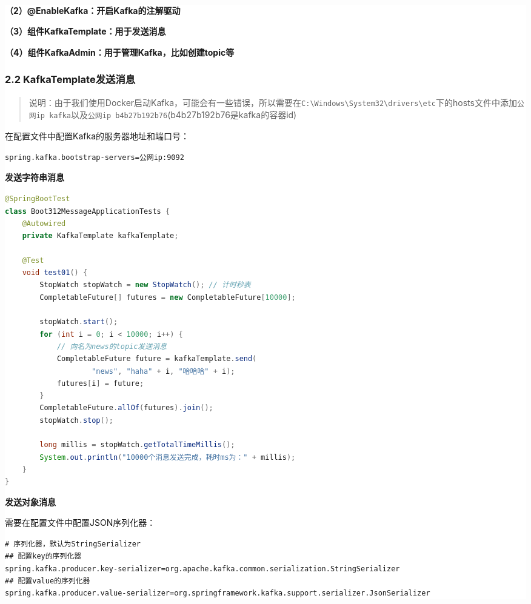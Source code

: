 **（2）@EnableKafka：开启Kafka的注解驱动**

**（3）组件KafkaTemplate：用于发送消息**

**（4）组件KafkaAdmin：用于管理Kafka，比如创建topic等**

### 2.2 KafkaTemplate发送消息

> 说明：由于我们使用Docker启动Kafka，可能会有一些错误，所以需要在`C:\Windows\System32\drivers\etc`下的hosts文件中添加`公网ip kafka`以及`公网ip b4b27b192b76`(b4b27b192b76是kafka的容器id)

在配置文件中配置Kafka的服务器地址和端口号：

```properties
spring.kafka.bootstrap-servers=公网ip:9092
```

**发送字符串消息**

```java
@SpringBootTest
class Boot312MessageApplicationTests {
    @Autowired
    private KafkaTemplate kafkaTemplate;

    @Test
    void test01() {
        StopWatch stopWatch = new StopWatch(); // 计时秒表
        CompletableFuture[] futures = new CompletableFuture[10000];

        stopWatch.start();
        for (int i = 0; i < 10000; i++) {
            // 向名为news的topic发送消息
            CompletableFuture future = kafkaTemplate.send(
                    "news", "haha" + i, "哈哈哈" + i);
            futures[i] = future;
        }
        CompletableFuture.allOf(futures).join();
        stopWatch.stop();

        long millis = stopWatch.getTotalTimeMillis();
        System.out.println("10000个消息发送完成，耗时ms为：" + millis);
    }
}
```

**发送对象消息**

需要在配置文件中配置JSON序列化器：

```properties
# 序列化器，默认为StringSerializer
## 配置key的序列化器
spring.kafka.producer.key-serializer=org.apache.kafka.common.serialization.StringSerializer
## 配置value的序列化器
spring.kafka.producer.value-serializer=org.springframework.kafka.support.serializer.JsonSerializer
```
